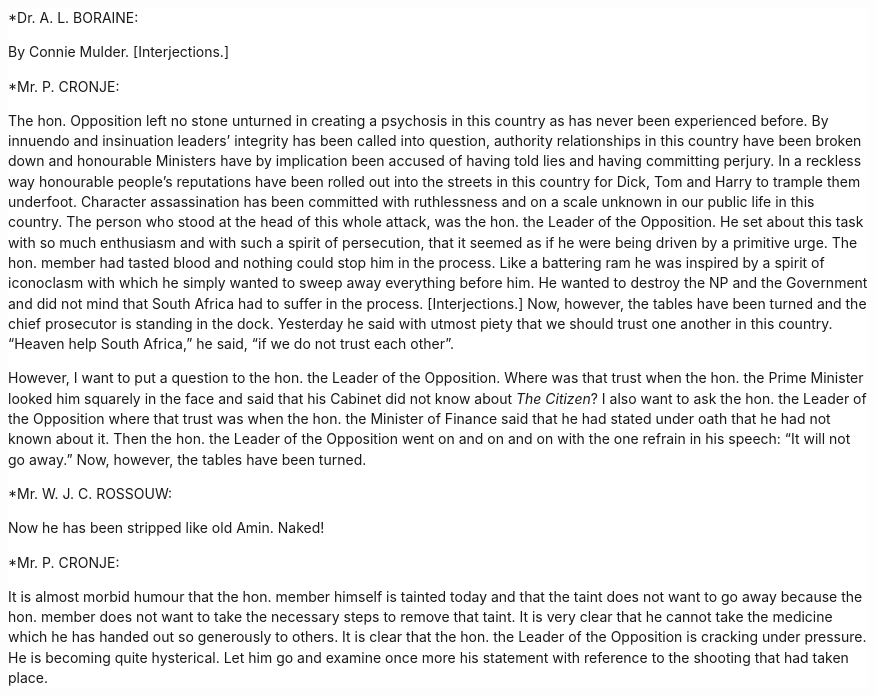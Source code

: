 <speech by="#boraine">

<from>*Dr. <person refersTo="hansard_za">A. L. BORAINE</person>:</from>

<p>By Connie Mulder. [Interjections.]</p>

</speech>

<speech by="#cronje">

<from>*Mr. <person refersTo="hansard_za">P. CRONJE</person>:</from>

<p>The hon. Opposition left no stone unturned in creating a psychosis in this country as has never been experienced before. By innuendo and insinuation leaders&#x2019; integrity has been called into question, authority relationships in this country have been broken down and honourable Ministers have by implication been accused of having told lies and having committing perjury. In a reckless way honourable people&#x2019;s reputations have been rolled out into the streets in this country for Dick, Tom and Harry to trample them underfoot. Character assassination has been committed with ruthlessness and on a scale unknown in our public life in this country. The person who stood at the head of this whole attack, was the hon. the Leader of the Opposition. He set about this task with so much enthusiasm and with such a spirit of persecution, that it seemed as if he were being driven by a primitive urge. The hon. member had tasted blood and nothing could stop him in the process. Like a battering ram he was inspired by a spirit of iconoclasm with which he simply wanted to sweep away everything before him. He wanted to destroy the NP and the Government and did not mind that South Africa had to suffer in the process. [Interjections.] Now, however, the tables have been turned and the chief prosecutor is standing in the dock. Yesterday he said with utmost piety that we should trust one another in this country. &#x201C;Heaven help South Africa,&#x201D; he said, &#x201C;if we do not trust each other&#x201D;.</p>

<p>However, I want to put a question to the hon. the Leader of the Opposition. Where was that trust when the hon. the Prime <span class="col_4555-4556" refersTo="page_0673"/>Minister looked him squarely in the face and said that his Cabinet did not know about <i>The Citizen</i>? I also want to ask the hon. the Leader of the Opposition where that trust was when the hon. the Minister of Finance said that he had stated under oath that he had not known about it. Then the hon. the Leader of the Opposition went on and on and on with the one refrain in his speech: &#x201C;It will not go away.&#x201D; Now, however, the tables have been turned.</p>

</speech>

<speech by="#rossouw">

<from>*Mr. <person refersTo="hansard_za">W. J. C. ROSSOUW</person>:</from>

<p>Now he has been stripped like old Amin. Naked!</p>

</speech>

<speech by="#cronje">

<from>*Mr. <person refersTo="hansard_za">P. CRONJE</person>:</from>

<p>It is almost morbid humour that the hon. member himself is tainted today and that the taint does not want to go away because the hon. member does not want to take the necessary steps to remove that taint. It is very clear that he cannot take the medicine which he has handed out so generously to others. It is clear that the hon. the Leader of the Opposition is cracking under pressure. He is becoming quite hysterical. Let him go and examine once more his statement with reference to the shooting that had taken place.</p>
